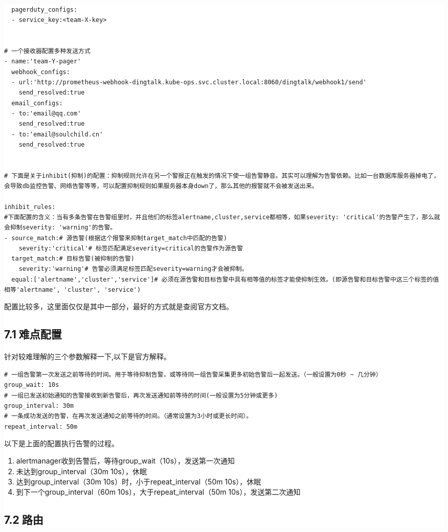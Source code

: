 ```
  pagerduty_configs:
  - service_key:<team-X-key>
 
 
# 一个接收器配置多种发送方式
- name:'team-Y-pager'
  webhook_configs:
  - url:'http://prometheus-webhook-dingtalk.kube-ops.svc.cluster.local:8060/dingtalk/webhook1/send'
    send_resolved:true
  email_configs:
  - to:'email@qq.com'
    send_resolved:true
  - to:'email@soulchild.cn'
    send_resolved:true


# 下面是关于inhibit(抑制)的配置：抑制规则允许在另一个警报正在触发的情况下使一组告警静音。其实可以理解为告警依赖。比如一台数据库服务器掉电了，会导致db监控告警、网络告警等等，可以配置抑制规则如果服务器本身down了，那么其他的报警就不会被发送出来。
 
inhibit_rules:
#下面配置的含义：当有多条告警在告警组里时，并且他们的标签alertname,cluster,service都相等，如果severity: 'critical'的告警产生了，那么就会抑制severity: 'warning'的告警。
- source_match:# 源告警(根据这个报警来抑制target_match中匹配的告警)
    severity:'critical'# 标签匹配满足severity=critical的告警作为源告警
  target_match:# 目标告警(被抑制的告警)
    severity:'warning'# 告警必须满足标签匹配severity=warning才会被抑制。
  equal:['alertname','cluster','service']# 必须在源告警和目标告警中具有相等值的标签才能使抑制生效。(即源告警和目标告警中这三个标签的值相等'alertname', 'cluster', 'service')
```

配置比较多，这里面仅仅是其中一部分，最好的方式就是查阅官方文档。

## 7.1 难点配置

针对较难理解的三个参数解释一下,以下是官方解释。

```
# 一组告警第一次发送之前等待的时间。用于等待抑制告警，或等待同一组告警采集更多初始告警后一起发送。（一般设置为0秒 ~ 几分钟）
group_wait: 10s
# 一组已发送初始通知的告警接收到新告警后，再次发送通知前等待的时间(一般设置为5分钟或更多)
group_interval: 30m
# 一条成功发送的告警，在再次发送通知之前等待的时间。（通常设置为3小时或更长时间）。
repeat_interval: 50m
```

以下是上面的配置执行告警的过程。

1. alertmanager收到告警后，等待group_wait（10s），发送第一次通知
2. 未达到group_interval（30m 10s），休眠
3. 达到group_interval（30m 10s）时，小于repeat_interval（50m 10s），休眠
4. 到下一个group_interval（60m 10s），大于repeat_interval（50m 10s），发送第二次通知

## 7.2 路由
